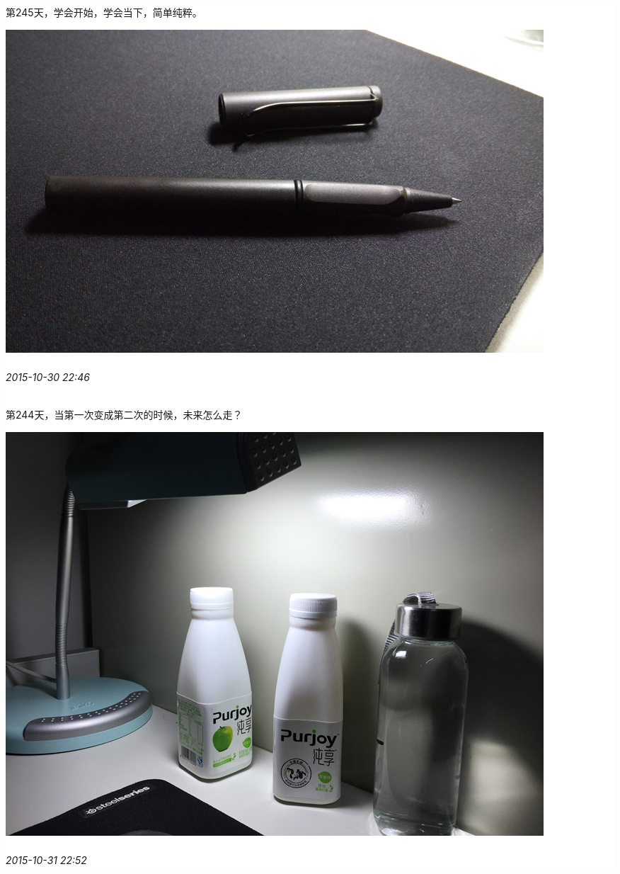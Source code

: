 

第245天，学会开始，学会当下，简单纯粹。

![](/assets/img/NYear/-245.jpg)
###### 2015-10-30 22:46



第244天，当第一次变成第二次的时候，未来怎么走？

![](/assets/img/NYear/-244.jpg)
###### 2015-10-31 22:52
